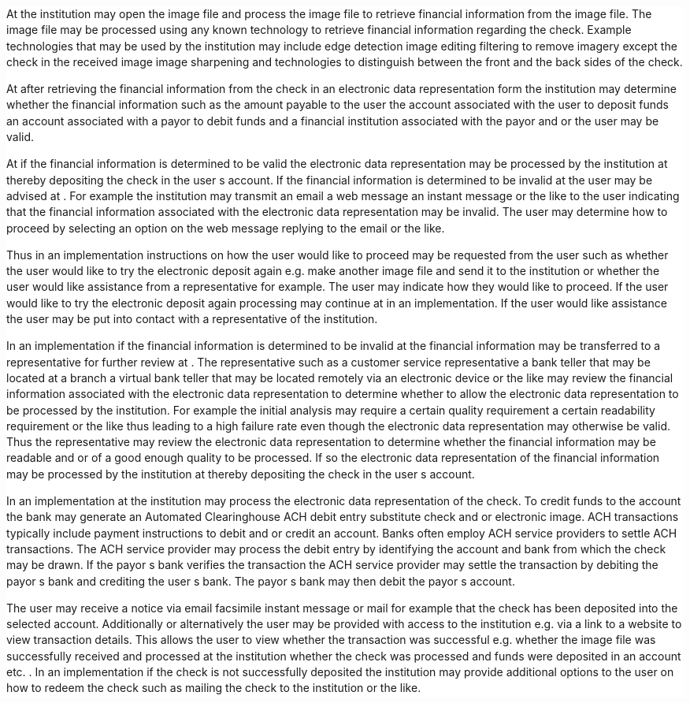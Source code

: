 At the institution may open the image file and process the image file to retrieve financial information from the image file. The image file may be processed using any known technology to retrieve financial information regarding the check. Example technologies that may be used by the institution may include edge detection image editing filtering to remove imagery except the check in the received image image sharpening and technologies to distinguish between the front and the back sides of the check.

At after retrieving the financial information from the check in an electronic data representation form the institution may determine whether the financial information such as the amount payable to the user the account associated with the user to deposit funds an account associated with a payor to debit funds and a financial institution associated with the payor and or the user may be valid.

At if the financial information is determined to be valid the electronic data representation may be processed by the institution at thereby depositing the check in the user s account. If the financial information is determined to be invalid at the user may be advised at . For example the institution may transmit an email a web message an instant message or the like to the user indicating that the financial information associated with the electronic data representation may be invalid. The user may determine how to proceed by selecting an option on the web message replying to the email or the like.

Thus in an implementation instructions on how the user would like to proceed may be requested from the user such as whether the user would like to try the electronic deposit again e.g. make another image file and send it to the institution or whether the user would like assistance from a representative for example. The user may indicate how they would like to proceed. If the user would like to try the electronic deposit again processing may continue at in an implementation. If the user would like assistance the user may be put into contact with a representative of the institution.

In an implementation if the financial information is determined to be invalid at the financial information may be transferred to a representative for further review at . The representative such as a customer service representative a bank teller that may be located at a branch a virtual bank teller that may be located remotely via an electronic device or the like may review the financial information associated with the electronic data representation to determine whether to allow the electronic data representation to be processed by the institution. For example the initial analysis may require a certain quality requirement a certain readability requirement or the like thus leading to a high failure rate even though the electronic data representation may otherwise be valid. Thus the representative may review the electronic data representation to determine whether the financial information may be readable and or of a good enough quality to be processed. If so the electronic data representation of the financial information may be processed by the institution at thereby depositing the check in the user s account.

In an implementation at the institution may process the electronic data representation of the check. To credit funds to the account the bank may generate an Automated Clearinghouse ACH debit entry substitute check and or electronic image. ACH transactions typically include payment instructions to debit and or credit an account. Banks often employ ACH service providers to settle ACH transactions. The ACH service provider may process the debit entry by identifying the account and bank from which the check may be drawn. If the payor s bank verifies the transaction the ACH service provider may settle the transaction by debiting the payor s bank and crediting the user s bank. The payor s bank may then debit the payor s account.

The user may receive a notice via email facsimile instant message or mail for example that the check has been deposited into the selected account. Additionally or alternatively the user may be provided with access to the institution e.g. via a link to a website to view transaction details. This allows the user to view whether the transaction was successful e.g. whether the image file was successfully received and processed at the institution whether the check was processed and funds were deposited in an account etc. . In an implementation if the check is not successfully deposited the institution may provide additional options to the user on how to redeem the check such as mailing the check to the institution or the like.
